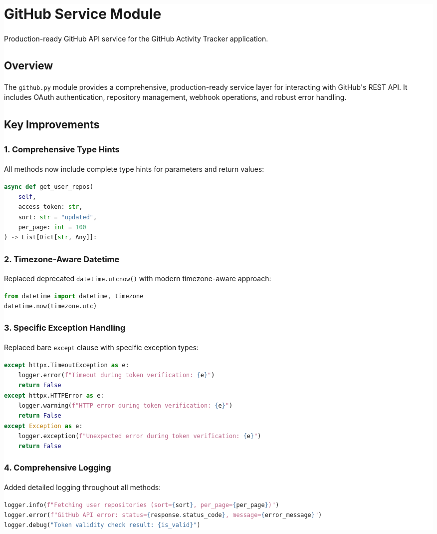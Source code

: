 # GitHub Service Module

Production-ready GitHub API service for the GitHub Activity Tracker application.

## Overview

The `github.py` module provides a comprehensive, production-ready service layer for interacting with GitHub's REST API. It includes OAuth authentication, repository management, webhook operations, and robust error handling.

## Key Improvements

### 1. Comprehensive Type Hints
All methods now include complete type hints for parameters and return values:
```python
async def get_user_repos(
    self,
    access_token: str,
    sort: str = "updated",
    per_page: int = 100
) -> List[Dict[str, Any]]:
```

### 2. Timezone-Aware Datetime
Replaced deprecated `datetime.utcnow()` with modern timezone-aware approach:
```python
from datetime import datetime, timezone
datetime.now(timezone.utc)
```

### 3. Specific Exception Handling
Replaced bare `except` clause with specific exception types:
```python
except httpx.TimeoutException as e:
    logger.error(f"Timeout during token verification: {e}")
    return False
except httpx.HTTPError as e:
    logger.warning(f"HTTP error during token verification: {e}")
    return False
except Exception as e:
    logger.exception(f"Unexpected error during token verification: {e}")
    return False
```

### 4. Comprehensive Logging
Added detailed logging throughout all methods:
```python
logger.info(f"Fetching user repositories (sort={sort}, per_page={per_page})")
logger.error(f"GitHub API error: status={response.status_code}, message={error_message}")
logger.debug("Token validity check result: {is_valid}")
```
